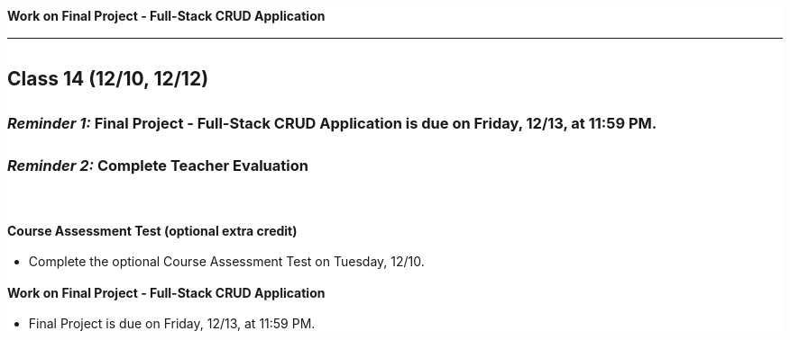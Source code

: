 **Work on Final Project - Full-Stack CRUD Application**

----------
## Class 14 (12/10, 12/12)
### *Reminder 1:* Final Project - Full-Stack CRUD Application is due on Friday, 12/13, at 11:59 PM.

### *Reminder 2:* Complete Teacher Evaluation
<br/>

**Course Assessment Test (optional extra credit)**
- Complete the optional Course Assessment Test on Tuesday, 12/10. 

**Work on Final Project - Full-Stack CRUD Application**
- Final Project is due on Friday, 12/13, at 11:59 PM.
